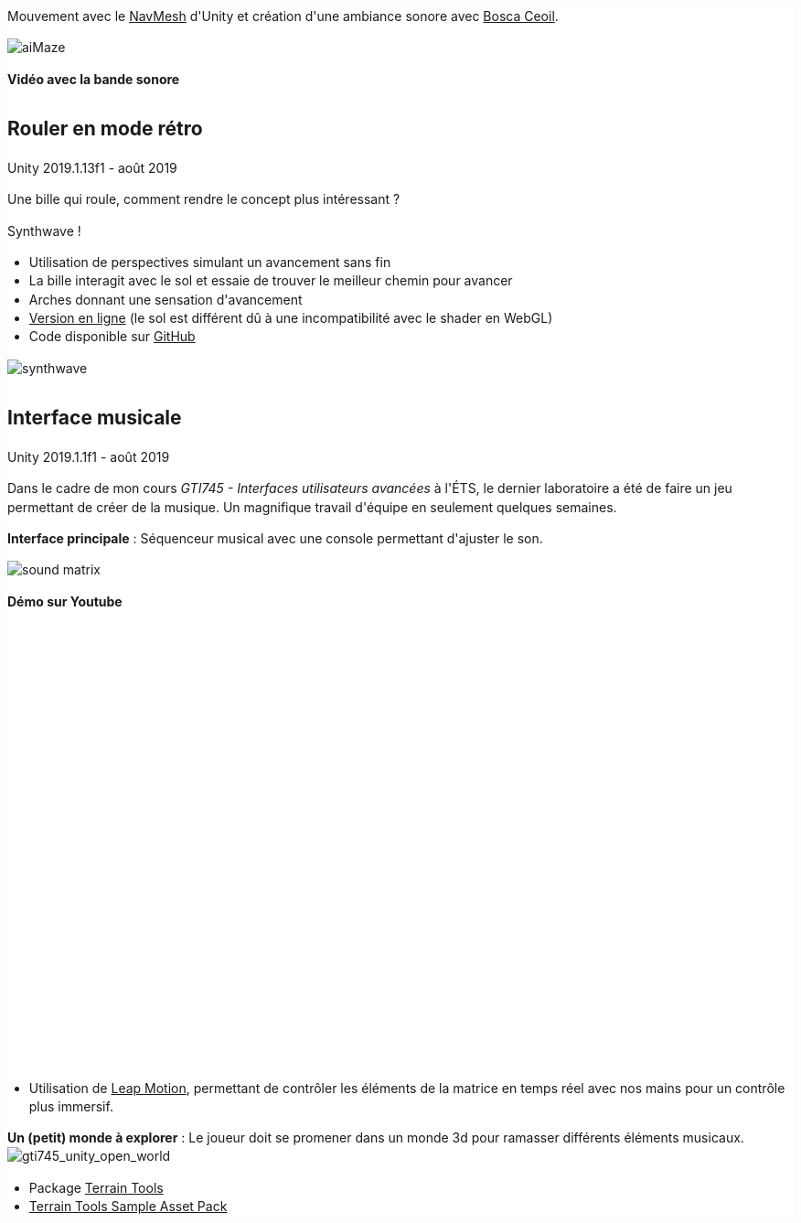 Mouvement avec le [NavMesh](https://docs.unity3d.com/Manual/nav-BuildingNavMesh.html) d'Unity et création d'une ambiance sonore avec [Bosca Ceoil](https://boscaceoil.net/).

![aiMaze](../img/aiMaze/image_aiMaze.jpg)

**Vidéo avec la bande sonore**

<video controls width="500"><source :src="$withBase('/videos/aiMaze.webm')" type="video/webm">
    Sorry, your browser doesn't support embedded videos.
</video>

## Rouler en mode rétro
Unity 2019.1.13f1 - août 2019

Une bille qui roule, comment rendre le concept plus intéressant ?

<div class="glow">Synthwave !</div>

- Utilisation de perspectives simulant un avancement sans fin
- La bille interagit avec le sol et essaie de trouver le meilleur chemin pour avancer
- Arches donnant une sensation d'avancement
- [Version en ligne](https://lefebvre.dev/demo_unity_80s_WebGL/index.html) (le sol est différent dû à une incompatibilité avec le shader en WebGL)
- Code disponible sur [GitHub](https://github.com/SamLefebvre/retro-80s-wireframe)

![synthwave](../img/synthwave.jpg)

## Interface musicale
Unity 2019.1.1f1 - août 2019

Dans le cadre de mon cours *GTI745 - Interfaces utilisateurs avancées* à l'ÉTS, le dernier laboratoire a été de faire un jeu permettant de créer de la musique. Un magnifique travail d'équipe en seulement quelques semaines.

**Interface principale** : Séquenceur musical avec une console permettant d'ajuster le son.

![sound matrix](../img/gti745/gti745_unity_sound_matrix.jpg)

**Démo sur Youtube**
<div style="position:relative;padding-top:56.25%;">
    <iframe style="position:absolute;top:0;left:0;width:100%;height:100%;" src="https://www.youtube-nocookie.com/embed/UJGDZKN5E0o" frameborder="0" allow="accelerometer; autoplay; encrypted-media; gyroscope; picture-in-picture" allowfullscreen></iframe>
</div>

- Utilisation de [Leap Motion](https://www.leapmotion.com/), permettant de contrôler les éléments de la matrice en temps réel avec nos mains pour un contrôle plus immersif.

**Un (petit) monde à explorer** : Le joueur doit se promener dans un monde 3d pour ramasser différents éléments musicaux.
![gti745_unity_open_world](../img/gti745/gti745_unity_open_world.jpg)

- Package [Terrain Tools](https://docs.unity3d.com/Packages/com.unity.terrain-tools@latest)
- [Terrain Tools Sample Asset Pack](https://assetstore.unity.com/packages/2d/textures-materials/terrain-tools-sample-asset-pack-145808)

